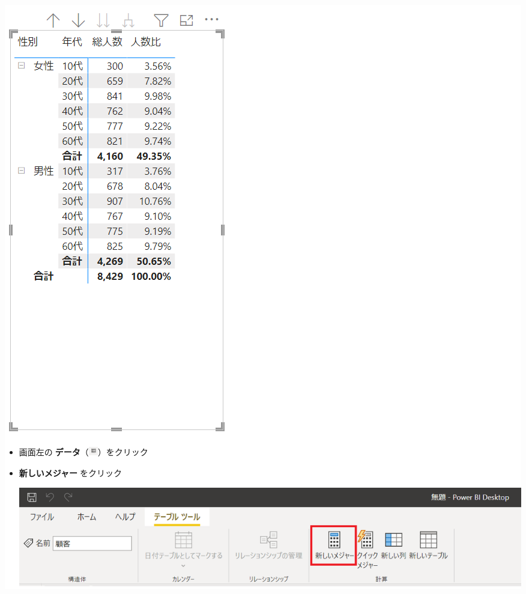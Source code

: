   <img src="images/create-measure-13.png" />

- 画面左の **データ**（<img src="images/icon-Table.png" width="15" />）をクリック

- **新しいメジャー** をクリック

  <img src="images/create-measure-01.png" />
